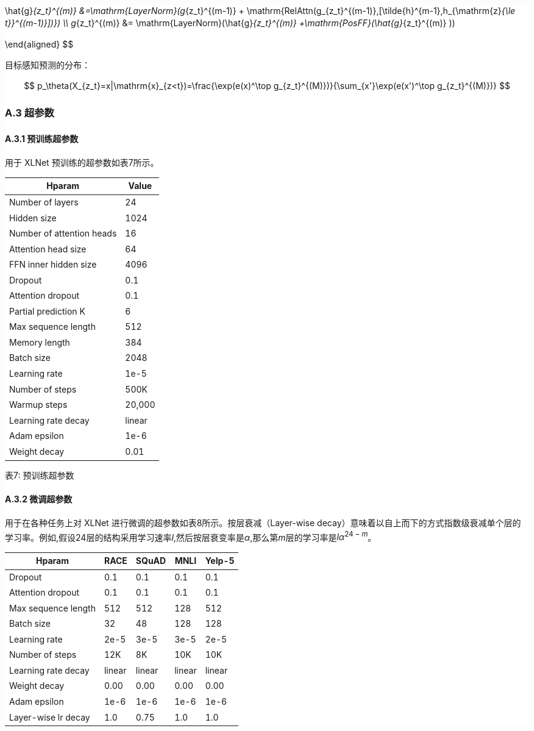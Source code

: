\hat{g}_{z_t}^{(m)} &=\mathrm{LayerNorm}(g_{z_t}^{(m-1)} + \mathrm{RelAttn(g_{z_t}^{(m-1)},[\tilde{h}^{m-1},h_{\mathrm{z}_{\le t}}^{(m-1)}])}) \\\\
g_{z_t}^{(m)} &= \mathrm{LayerNorm}(\hat{g}_{z_t}^{(m)} +\mathrm{PosFF}(\hat{g}_{z_t}^{(m)} ))

\end{aligned}
$$

目标感知预测的分布：

$$
p_\theta(X_{z_t}=x|\mathrm{x}_{z<t})=\frac{\exp(e(x)^\top g_{z_t}^{(M)})}{\sum_{x'}\exp(e(x')^\top g_{z_t}^{(M)})}
$$


### A.3 超参数

#### A.3.1 预训练超参数

用于 XLNet 预训练的超参数如表7所示。

Hparam |Value
-|-
Number of layers |24
Hidden size |1024
Number of attention heads |16
Attention head size |64
FFN inner hidden size |4096
Dropout |0.1
Attention dropout |0.1
Partial prediction K |6
Max sequence length |512
Memory length |384
Batch size |2048
Learning rate |1e-5
Number of steps |500K
Warmup steps |20,000
Learning rate decay |linear
Adam epsilon |1e-6
Weight decay |0.01

表7: 预训练超参数


#### A.3.2 微调超参数

用于在各种任务上对 XLNet 进行微调的超参数如表8所示。按层衰减（Layer-wise decay）意味着以自上而下的方式指数级衰减单个层的学习率。例如,假设24层的结构采用学习速率$l$,然后按层衰变率是$\alpha$,那么第$m$层的学习率是$l\alpha^{24-m}$。

Hparam | RACE | SQuAD | MNLI |Yelp-5
-|-|-|-|-
Dropout |0.1|0.1|0.1|0.1
Attention dropout |0.1|0.1|0.1|0.1
Max sequence length |512 |512 |128 |512
Batch size |32 |48 |128 |128
Learning rate |2e-5 |3e-5 |3e-5 |2e-5
Number of steps |12K |8K |10K |10K
Learning rate decay |linear|linear|linear|linear
Weight decay |0.00|0.00|0.00|0.00
Adam epsilon |1e-6 |1e-6 |1e-6 |1e-6
Layer-wise lr decay |1.0 |0.75 |1.0 |1.0
